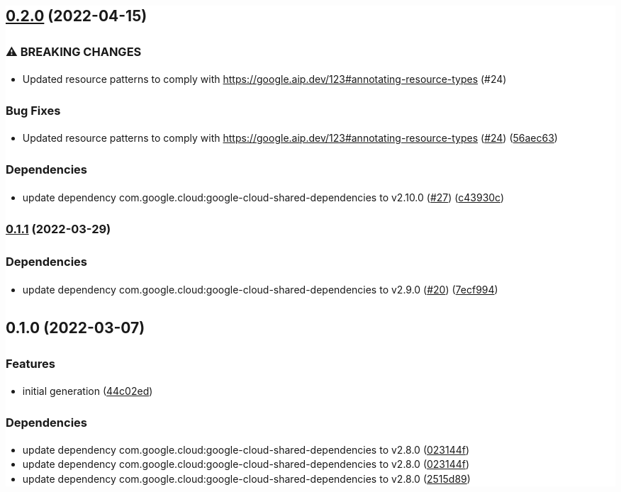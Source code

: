 ## [0.2.0](https://github.com/googleapis/java-certificate-manager/compare/v0.1.1...v0.2.0) (2022-04-15)


### ⚠ BREAKING CHANGES

* Updated resource patterns to comply with https://google.aip.dev/123#annotating-resource-types (#24)

### Bug Fixes

* Updated resource patterns to comply with https://google.aip.dev/123#annotating-resource-types ([#24](https://github.com/googleapis/java-certificate-manager/issues/24)) ([56aec63](https://github.com/googleapis/java-certificate-manager/commit/56aec63d62c8c4b9459ff4c927adabaa49e78e0c))


### Dependencies

* update dependency com.google.cloud:google-cloud-shared-dependencies to v2.10.0 ([#27](https://github.com/googleapis/java-certificate-manager/issues/27)) ([c43930c](https://github.com/googleapis/java-certificate-manager/commit/c43930c1f769b49785b970d0c1927fa8d5fbe4bf))

### [0.1.1](https://github.com/googleapis/java-certificate-manager/compare/v0.1.0...v0.1.1) (2022-03-29)


### Dependencies

* update dependency com.google.cloud:google-cloud-shared-dependencies to v2.9.0 ([#20](https://github.com/googleapis/java-certificate-manager/issues/20)) ([7ecf994](https://github.com/googleapis/java-certificate-manager/commit/7ecf99424648eebfe66304e15665e73d273814c3))

## 0.1.0 (2022-03-07)


### Features

* initial generation ([44c02ed](https://github.com/googleapis/java-certificate-manager/commit/44c02ed11efa25eab0028286ba428f815c2f5307))


### Dependencies

* update dependency com.google.cloud:google-cloud-shared-dependencies to v2.8.0 ([023144f](https://github.com/googleapis/java-certificate-manager/commit/023144f1d3fc2331c51f32ad1f7a6f916280bcc0))
* update dependency com.google.cloud:google-cloud-shared-dependencies to v2.8.0 ([023144f](https://github.com/googleapis/java-certificate-manager/commit/023144f1d3fc2331c51f32ad1f7a6f916280bcc0))
* update dependency com.google.cloud:google-cloud-shared-dependencies to v2.8.0 ([2515d89](https://github.com/googleapis/java-certificate-manager/commit/2515d897add17d34c627fe6acad6dc9ae46535a2))

